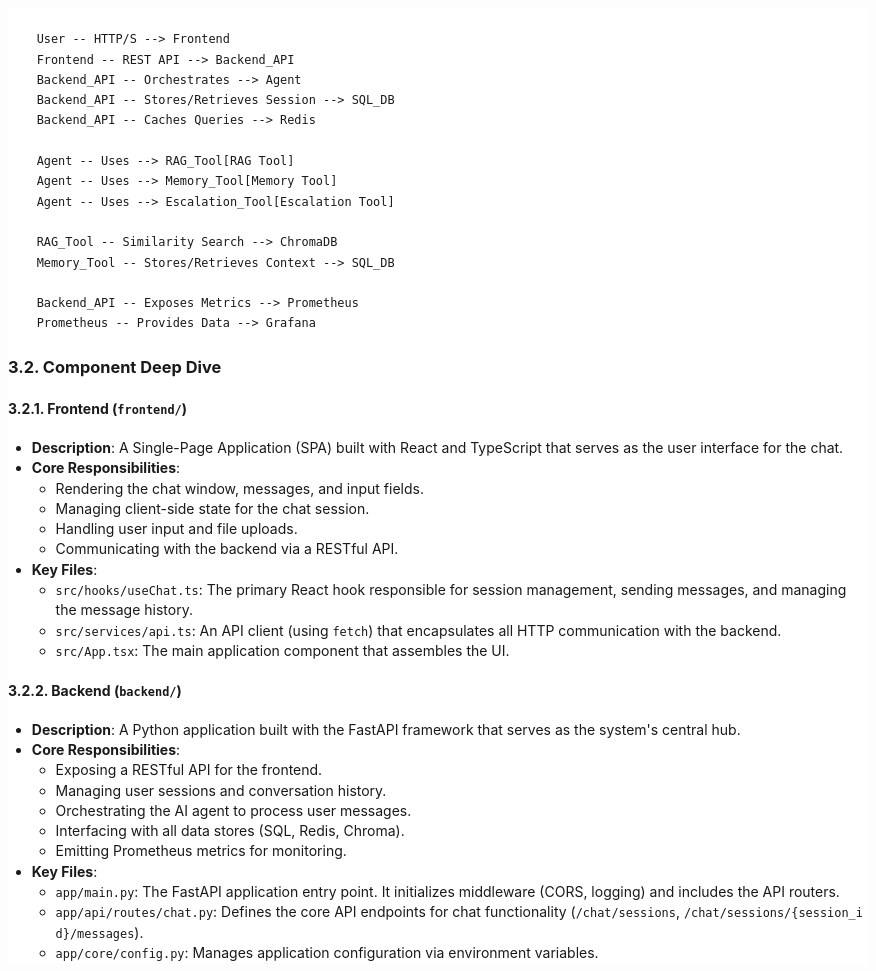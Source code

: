 ```mermaid

    User -- HTTP/S --> Frontend
    Frontend -- REST API --> Backend_API
    Backend_API -- Orchestrates --> Agent
    Backend_API -- Stores/Retrieves Session --> SQL_DB
    Backend_API -- Caches Queries --> Redis

    Agent -- Uses --> RAG_Tool[RAG Tool]
    Agent -- Uses --> Memory_Tool[Memory Tool]
    Agent -- Uses --> Escalation_Tool[Escalation Tool]

    RAG_Tool -- Similarity Search --> ChromaDB
    Memory_Tool -- Stores/Retrieves Context --> SQL_DB

    Backend_API -- Exposes Metrics --> Prometheus
    Prometheus -- Provides Data --> Grafana
```

### 3.2. Component Deep Dive

#### 3.2.1. Frontend (`frontend/`)
- **Description**: A Single-Page Application (SPA) built with React and TypeScript that serves as the user interface for the chat.
- **Core Responsibilities**:
    - Rendering the chat window, messages, and input fields.
    - Managing client-side state for the chat session.
    - Handling user input and file uploads.
    - Communicating with the backend via a RESTful API.
- **Key Files**:
    - `src/hooks/useChat.ts`: The primary React hook responsible for session management, sending messages, and managing the message history.
    - `src/services/api.ts`: An API client (using `fetch`) that encapsulates all HTTP communication with the backend.
    - `src/App.tsx`: The main application component that assembles the UI.

#### 3.2.2. Backend (`backend/`)
- **Description**: A Python application built with the FastAPI framework that serves as the system's central hub.
- **Core Responsibilities**:
    - Exposing a RESTful API for the frontend.
    - Managing user sessions and conversation history.
    - Orchestrating the AI agent to process user messages.
    - Interfacing with all data stores (SQL, Redis, Chroma).
    - Emitting Prometheus metrics for monitoring.
- **Key Files**:
    - `app/main.py`: The FastAPI application entry point. It initializes middleware (CORS, logging) and includes the API routers.
    - `app/api/routes/chat.py`: Defines the core API endpoints for chat functionality (`/chat/sessions`, `/chat/sessions/{session_id}/messages`).
    - `app/core/config.py`: Manages application configuration via environment variables.
